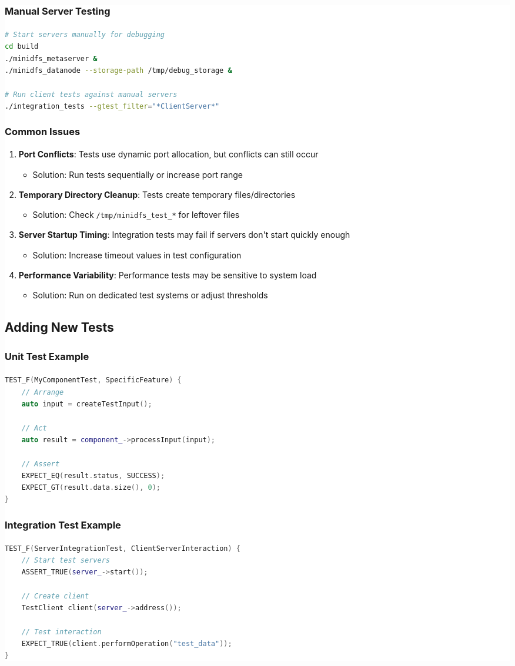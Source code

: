 ### Manual Server Testing
```bash
# Start servers manually for debugging
cd build
./minidfs_metaserver &
./minidfs_datanode --storage-path /tmp/debug_storage &

# Run client tests against manual servers
./integration_tests --gtest_filter="*ClientServer*"
```

### Common Issues

1. **Port Conflicts**: Tests use dynamic port allocation, but conflicts can still occur
   - Solution: Run tests sequentially or increase port range

2. **Temporary Directory Cleanup**: Tests create temporary files/directories
   - Solution: Check `/tmp/minidfs_test_*` for leftover files

3. **Server Startup Timing**: Integration tests may fail if servers don't start quickly enough
   - Solution: Increase timeout values in test configuration

4. **Performance Variability**: Performance tests may be sensitive to system load
   - Solution: Run on dedicated test systems or adjust thresholds

## Adding New Tests

### Unit Test Example
```cpp
TEST_F(MyComponentTest, SpecificFeature) {
    // Arrange
    auto input = createTestInput();
    
    // Act  
    auto result = component_->processInput(input);
    
    // Assert
    EXPECT_EQ(result.status, SUCCESS);
    EXPECT_GT(result.data.size(), 0);
}
```

### Integration Test Example  
```cpp
TEST_F(ServerIntegrationTest, ClientServerInteraction) {
    // Start test servers
    ASSERT_TRUE(server_->start());
    
    // Create client
    TestClient client(server_->address());
    
    // Test interaction
    EXPECT_TRUE(client.performOperation("test_data"));
}
```
